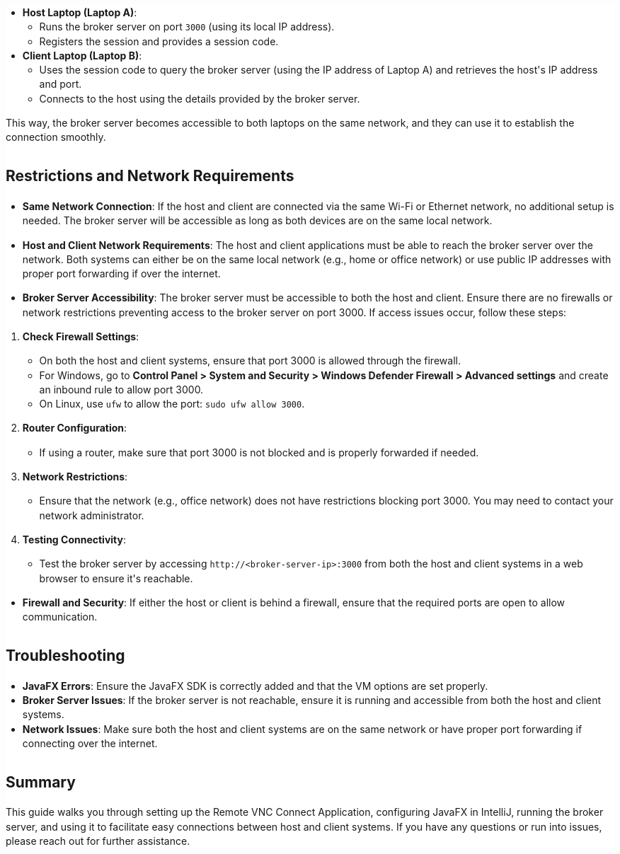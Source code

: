 - **Host Laptop (Laptop A)**:
  - Runs the broker server on port `3000` (using its local IP address).
  - Registers the session and provides a session code.
- **Client Laptop (Laptop B)**:
  - Uses the session code to query the broker server (using the IP address of Laptop A) and retrieves the host's IP address and port.
  - Connects to the host using the details provided by the broker server.

This way, the broker server becomes accessible to both laptops on the same network, and they can use it to establish the connection smoothly.

## Restrictions and Network Requirements

- **Same Network Connection**: If the host and client are connected via the same Wi-Fi or Ethernet network, no additional setup is needed. The broker server will be accessible as long as both devices are on the same local network.

- **Host and Client Network Requirements**: The host and client applications must be able to reach the broker server over the network. Both systems can either be on the same local network (e.g., home or office network) or use public IP addresses with proper port forwarding if over the internet.

- **Broker Server Accessibility**: The broker server must be accessible to both the host and client. Ensure there are no firewalls or network restrictions preventing access to the broker server on port 3000. If access issues occur, follow these steps:

1. **Check Firewall Settings**:
   - On both the host and client systems, ensure that port 3000 is allowed through the firewall.
   - For Windows, go to **Control Panel > System and Security > Windows Defender Firewall > Advanced settings** and create an inbound rule to allow port 3000.
   - On Linux, use `ufw` to allow the port: `sudo ufw allow 3000`.

2. **Router Configuration**:
   - If using a router, make sure that port 3000 is not blocked and is properly forwarded if needed.

3. **Network Restrictions**:
   - Ensure that the network (e.g., office network) does not have restrictions blocking port 3000. You may need to contact your network administrator.

4. **Testing Connectivity**:
   - Test the broker server by accessing `http://<broker-server-ip>:3000` from both the host and client systems in a web browser to ensure it's reachable.

- **Firewall and Security**: If either the host or client is behind a firewall, ensure that the required ports are open to allow communication.

## Troubleshooting

- **JavaFX Errors**: Ensure the JavaFX SDK is correctly added and that the VM options are set properly.
- **Broker Server Issues**: If the broker server is not reachable, ensure it is running and accessible from both the host and client systems.
- **Network Issues**: Make sure both the host and client systems are on the same network or have proper port forwarding if connecting over the internet.

## Summary

This guide walks you through setting up the Remote VNC Connect Application, configuring JavaFX in IntelliJ, running the broker server, and using it to facilitate easy connections between host and client systems. If you have any questions or run into issues, please reach out for further assistance.
